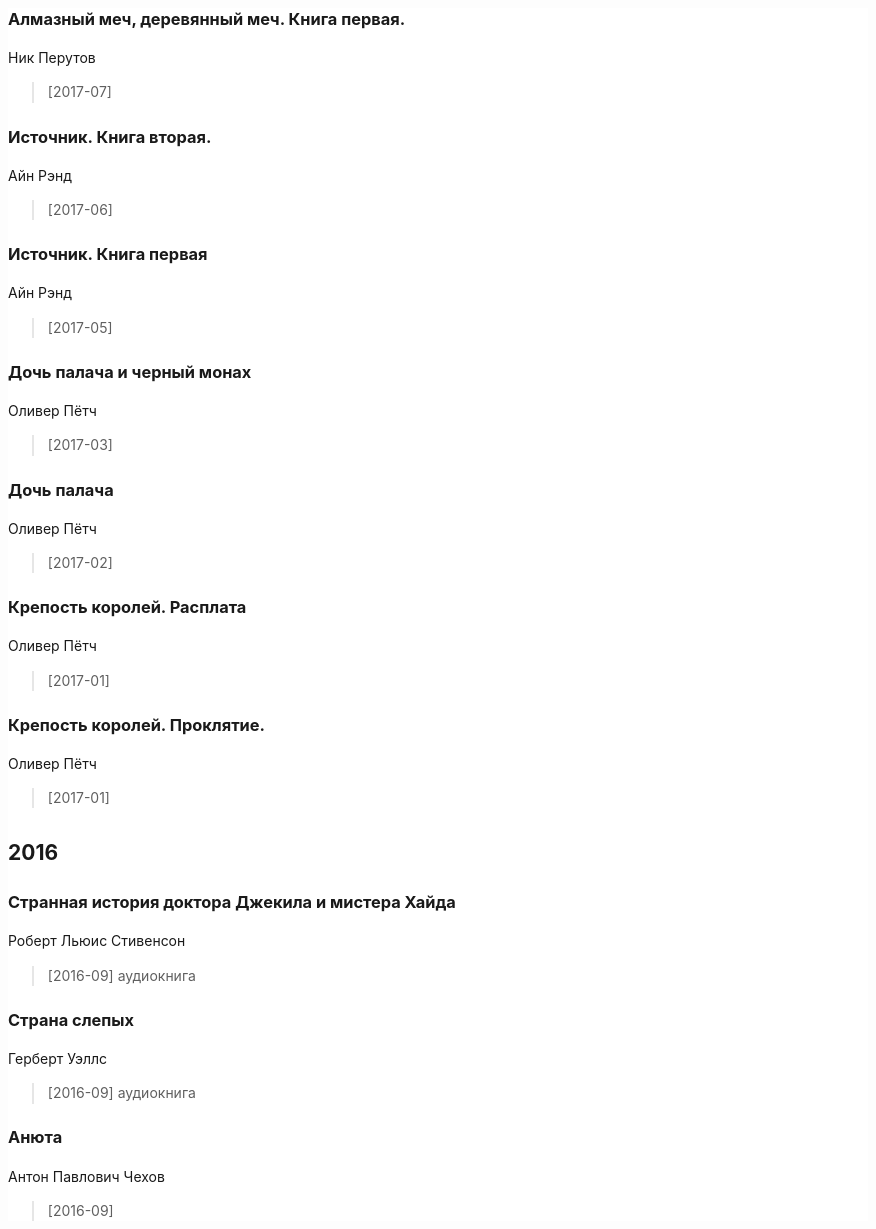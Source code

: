 
### Алмазный меч, деревянный меч. Книга первая.
Ник Перутов
> [2017-07] 


### Источник. Книга вторая.
Айн Рэнд
> [2017-06] 


### Источник. Книга первая
Айн Рэнд
> [2017-05] 


### Дочь палача и черный монах
Оливер Пётч
> [2017-03] 


### Дочь палача
Оливер Пётч
> [2017-02] 


### Крепость королей. Расплата
Оливер Пётч
> [2017-01] 


### Крепость королей. Проклятие.
Оливер Пётч
> [2017-01] 



## 2016

### Странная история доктора Джекила и мистера Хайда
Роберт Льюис Стивенсон
> [2016-09] аудиокнига


### Страна слепых
Герберт Уэллс
> [2016-09] аудиокнига


### Анюта
Антон Павлович Чехов
> [2016-09] 
